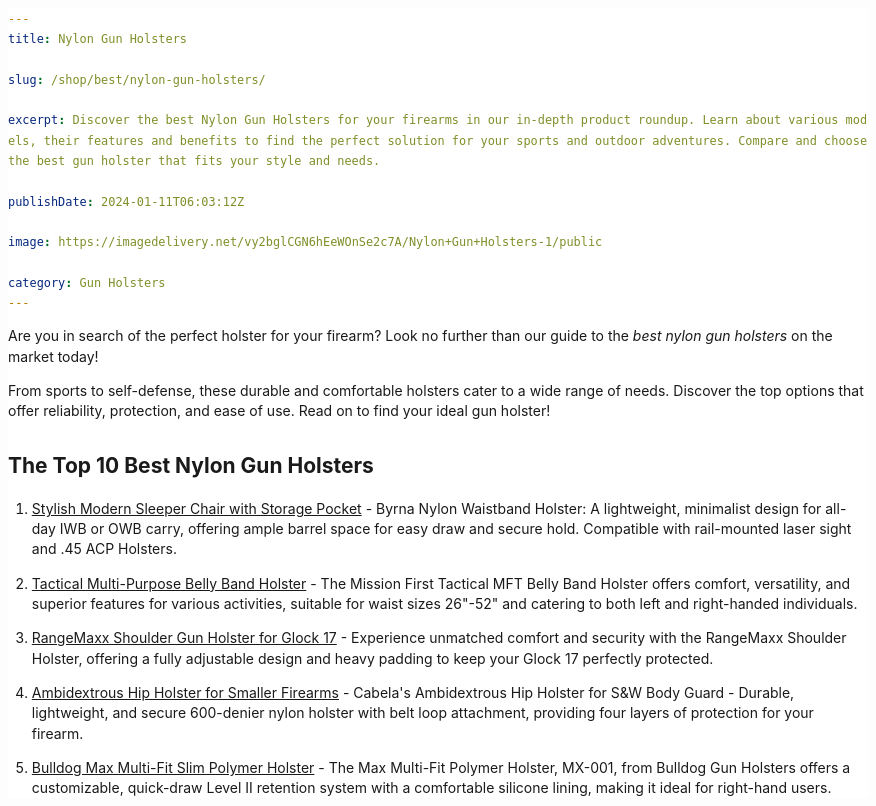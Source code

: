 ```yaml
---
title: Nylon Gun Holsters

slug: /shop/best/nylon-gun-holsters/

excerpt: Discover the best Nylon Gun Holsters for your firearms in our in-depth product roundup. Learn about various models, their features and benefits to find the perfect solution for your sports and outdoor adventures. Compare and choose the best gun holster that fits your style and needs.

publishDate: 2024-01-11T06:03:12Z

image: https://imagedelivery.net/vy2bglCGN6hEeWOnSe2c7A/Nylon+Gun+Holsters-1/public

category: Gun Holsters
---
```


Are you in search of the perfect holster for your firearm? Look no further than our guide to the _best nylon gun holsters_ on the market today!

From sports to self-defense, these durable and comfortable holsters cater to a wide range of needs. Discover the top options that offer reliability, protection, and ease of use. Read on to find your ideal gun holster!

## The Top 10 Best Nylon Gun Holsters

1. [Stylish Modern Sleeper Chair with Storage Pocket](https://serp.ly/@universityofguns/amazon/nylon-gun-holsters?utm_source=universityofguns&utm_medium=website&utm_campaign=universityofguns.com&utm_content=nylon-gun-holsters&utm_term=stylish-modern-sleeper-chair-with-storage-pocket) - Byrna Nylon Waistband Holster: A lightweight, minimalist design for all-day IWB or OWB carry, offering ample barrel space for easy draw and secure hold. Compatible with rail-mounted laser sight and .45 ACP Holsters.

2. [Tactical Multi-Purpose Belly Band Holster](https://serp.ly/@universityofguns/amazon/nylon-gun-holsters?utm_source=universityofguns&utm_medium=website&utm_campaign=universityofguns.com&utm_content=nylon-gun-holsters&utm_term=tactical-multi-purpose-belly-band-holster) - The Mission First Tactical MFT Belly Band Holster offers comfort, versatility, and superior features for various activities, suitable for waist sizes 26"-52" and catering to both left and right-handed individuals.

3. [RangeMaxx Shoulder Gun Holster for Glock 17](https://serp.ly/@universityofguns/amazon/nylon-gun-holsters?utm_source=universityofguns&utm_medium=website&utm_campaign=universityofguns.com&utm_content=nylon-gun-holsters&utm_term=rangemaxx-shoulder-gun-holster-for-glock-17) - Experience unmatched comfort and security with the RangeMaxx Shoulder Holster, offering a fully adjustable design and heavy padding to keep your Glock 17 perfectly protected.

4. [Ambidextrous Hip Holster for Smaller Firearms](https://serp.ly/@universityofguns/amazon/nylon-gun-holsters?utm_source=universityofguns&utm_medium=website&utm_campaign=universityofguns.com&utm_content=nylon-gun-holsters&utm_term=ambidextrous-hip-holster-for-smaller-firearms) - Cabela's Ambidextrous Hip Holster for S&W Body Guard - Durable, lightweight, and secure 600-denier nylon holster with belt loop attachment, providing four layers of protection for your firearm.

5. [Bulldog Max Multi-Fit Slim Polymer Holster](https://serp.ly/@universityofguns/amazon/nylon-gun-holsters?utm_source=universityofguns&utm_medium=website&utm_campaign=universityofguns.com&utm_content=nylon-gun-holsters&utm_term=bulldog-max-multi-fit-slim-polymer-holster) - The Max Multi-Fit Polymer Holster, MX-001, from Bulldog Gun Holsters offers a customizable, quick-draw Level II retention system with a comfortable silicone lining, making it ideal for right-hand users.
